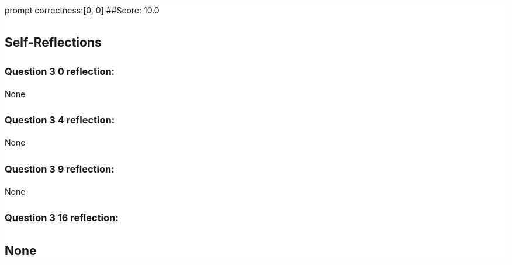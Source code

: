 prompt correctness:[0, 0]
##Score: 10.0

## Self-Reflections

### Question 3 0 reflection:
None
### Question 3 4 reflection:
None
### Question 3 9 reflection:
None
### Question 3 16 reflection:
None
---

